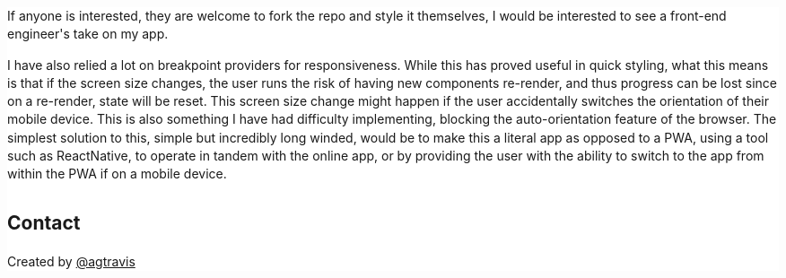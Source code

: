 If anyone is interested, they are welcome to fork the repo and style it themselves, I would be interested to see a front-end engineer's take on my app.

I have also relied a lot on breakpoint providers for responsiveness. While this has proved useful in quick styling, what this means is that if the screen size changes, the user runs the risk of having new components re-render, and thus progress can be lost since on a re-render, state will be reset. This screen size change might happen if the user accidentally switches the orientation of their mobile device. This is also something I have had difficulty implementing, blocking the auto-orientation feature of the browser. The simplest solution to this, simple but incredibly long winded, would be to make this a literal app as opposed to a PWA, using a tool such as ReactNative, to operate in tandem with the online app, or by providing the user with the ability to switch to the app from within the PWA if on a mobile device.

## Contact

Created by [@agtravis](https://agtravis.github.io/portfolio)
